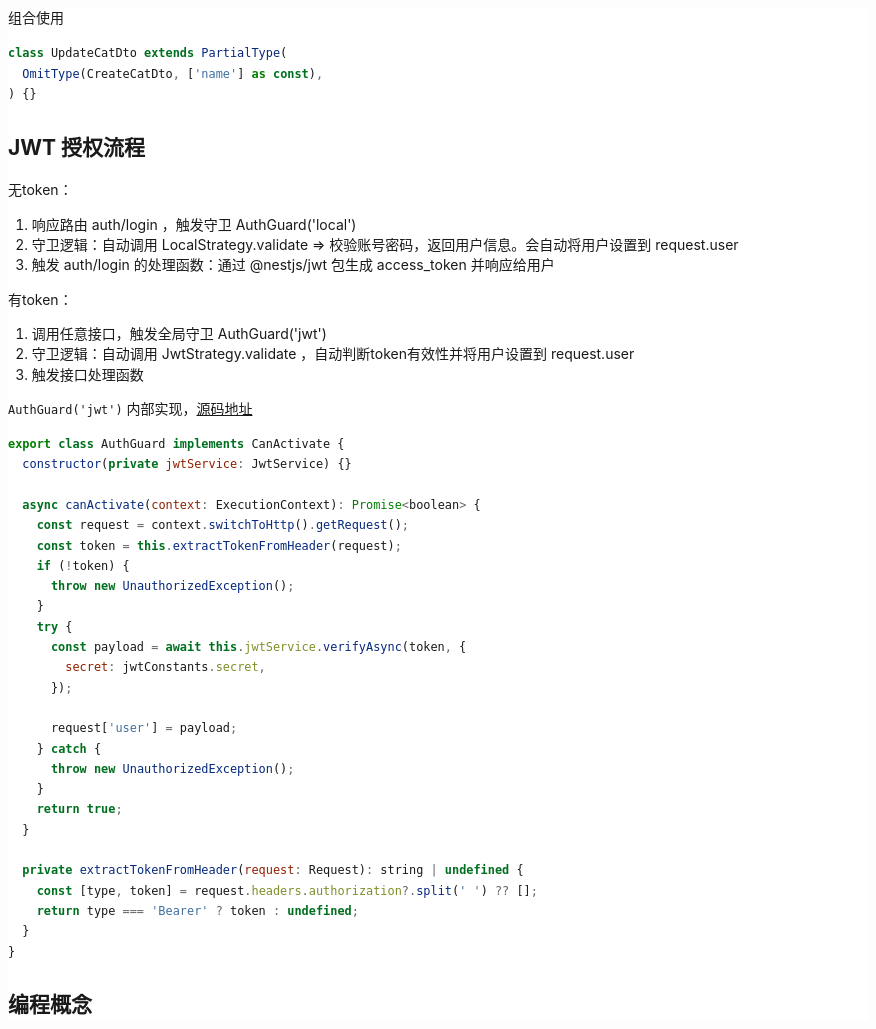组合使用

```js
class UpdateCatDto extends PartialType(
  OmitType(CreateCatDto, ['name'] as const),
) {}
```

## JWT 授权流程

无token：

1. 响应路由 auth/login ，触发守卫 AuthGuard('local')
2. 守卫逻辑：自动调用 LocalStrategy.validate => 校验账号密码，返回用户信息。会自动将用户设置到 request.user
3. 触发 auth/login 的处理函数：通过 @nestjs/jwt 包生成 access_token 并响应给用户

有token：

1. 调用任意接口，触发全局守卫 AuthGuard('jwt')
2. 守卫逻辑：自动调用 JwtStrategy.validate ，自动判断token有效性并将用户设置到 request.user
3. 触发接口处理函数

`AuthGuard('jwt')` 内部实现，[源码地址](https://github.com/nestjs/passport/blob/master/lib/auth.guard.ts)

```js
export class AuthGuard implements CanActivate {
  constructor(private jwtService: JwtService) {}

  async canActivate(context: ExecutionContext): Promise<boolean> {
    const request = context.switchToHttp().getRequest();
    const token = this.extractTokenFromHeader(request);
    if (!token) {
      throw new UnauthorizedException();
    }
    try {
      const payload = await this.jwtService.verifyAsync(token, {
        secret: jwtConstants.secret,
      });

      request['user'] = payload;
    } catch {
      throw new UnauthorizedException();
    }
    return true;
  }

  private extractTokenFromHeader(request: Request): string | undefined {
    const [type, token] = request.headers.authorization?.split(' ') ?? [];
    return type === 'Bearer' ? token : undefined;
  }
}
```

## 编程概念

